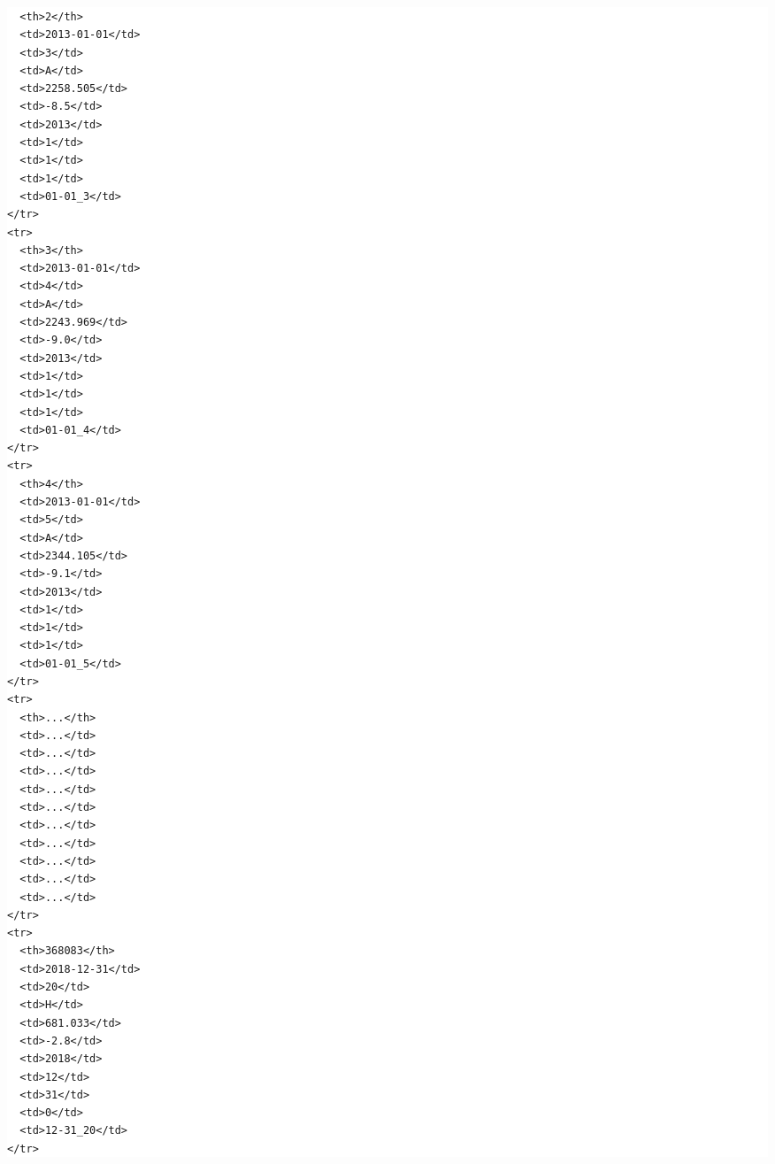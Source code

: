       <th>2</th>
      <td>2013-01-01</td>
      <td>3</td>
      <td>A</td>
      <td>2258.505</td>
      <td>-8.5</td>
      <td>2013</td>
      <td>1</td>
      <td>1</td>
      <td>1</td>
      <td>01-01_3</td>
    </tr>
    <tr>
      <th>3</th>
      <td>2013-01-01</td>
      <td>4</td>
      <td>A</td>
      <td>2243.969</td>
      <td>-9.0</td>
      <td>2013</td>
      <td>1</td>
      <td>1</td>
      <td>1</td>
      <td>01-01_4</td>
    </tr>
    <tr>
      <th>4</th>
      <td>2013-01-01</td>
      <td>5</td>
      <td>A</td>
      <td>2344.105</td>
      <td>-9.1</td>
      <td>2013</td>
      <td>1</td>
      <td>1</td>
      <td>1</td>
      <td>01-01_5</td>
    </tr>
    <tr>
      <th>...</th>
      <td>...</td>
      <td>...</td>
      <td>...</td>
      <td>...</td>
      <td>...</td>
      <td>...</td>
      <td>...</td>
      <td>...</td>
      <td>...</td>
      <td>...</td>
    </tr>
    <tr>
      <th>368083</th>
      <td>2018-12-31</td>
      <td>20</td>
      <td>H</td>
      <td>681.033</td>
      <td>-2.8</td>
      <td>2018</td>
      <td>12</td>
      <td>31</td>
      <td>0</td>
      <td>12-31_20</td>
    </tr>